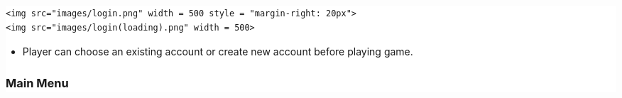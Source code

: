     <img src="images/login.png" width = 500 style = "margin-right: 20px">
    <img src="images/login(loading).png" width = 500>
</div>

- Player can choose an existing account or create new account before playing game.

### Main Menu
<div align="center">